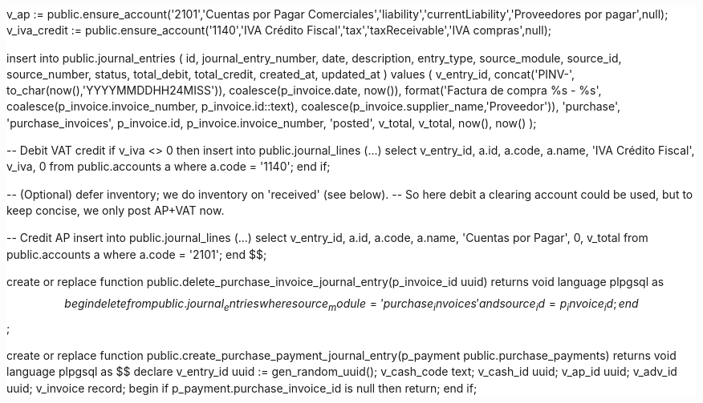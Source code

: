   v_ap := public.ensure_account('2101','Cuentas por Pagar Comerciales','liability','currentLiability','Proveedores por pagar',null);
  v_iva_credit := public.ensure_account('1140','IVA Crédito Fiscal','tax','taxReceivable','IVA compras',null);

  insert into public.journal_entries (
    id, journal_entry_number, date, description, entry_type,
    source_module, source_id, source_number, status, total_debit, total_credit, created_at, updated_at
  ) values (
    v_entry_id,
    concat('PINV-', to_char(now(),'YYYYMMDDHH24MISS')),
    coalesce(p_invoice.date, now()),
    format('Factura de compra %s - %s', coalesce(p_invoice.invoice_number, p_invoice.id::text), coalesce(p_invoice.supplier_name,'Proveedor')),
    'purchase',
    'purchase_invoices', p_invoice.id, p_invoice.invoice_number,
    'posted',
    v_total, v_total, now(), now()
  );

  -- Debit VAT credit
  if v_iva <> 0 then
    insert into public.journal_lines (...)
    select v_entry_id, a.id, a.code, a.name, 'IVA Crédito Fiscal', v_iva, 0
    from public.accounts a where a.code = '1140';
  end if;

  -- (Optional) defer inventory; we do inventory on 'received' (see below).
  -- So here debit a clearing account could be used, but to keep concise, we only post AP+VAT now.

  -- Credit AP
  insert into public.journal_lines (...)
  select v_entry_id, a.id, a.code, a.name, 'Cuentas por Pagar', 0, v_total
  from public.accounts a where a.code = '2101';
end $$;

create or replace function public.delete_purchase_invoice_journal_entry(p_invoice_id uuid)
returns void language plpgsql as $$
begin
  delete from public.journal_entries
   where source_module = 'purchase_invoices'
     and source_id = p_invoice_id;
end $$;

create or replace function public.create_purchase_payment_journal_entry(p_payment public.purchase_payments)
returns void language plpgsql as $$
declare
  v_entry_id uuid := gen_random_uuid();
  v_cash_code text;
  v_cash_id uuid;
  v_ap_id uuid;
  v_adv_id uuid;
  v_invoice record;
begin
  if p_payment.purchase_invoice_id is null then return; end if;
